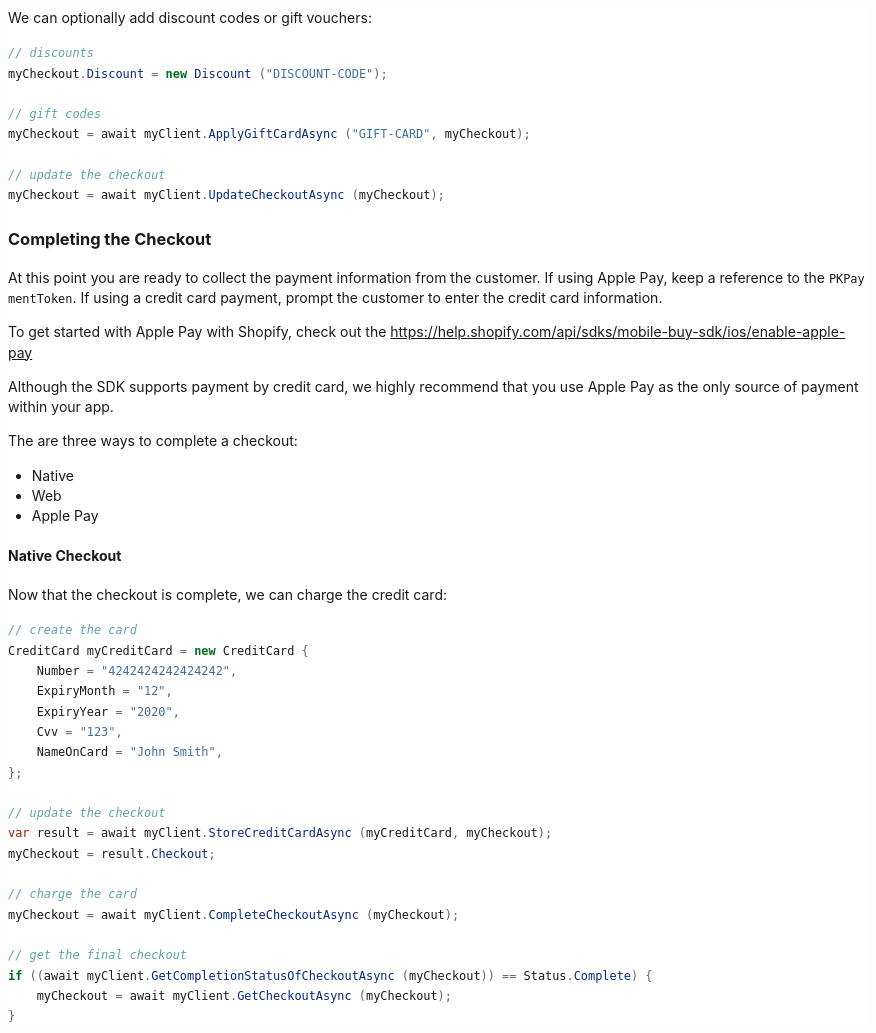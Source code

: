 We can optionally add discount codes or gift vouchers:

```csharp
// discounts
myCheckout.Discount = new Discount ("DISCOUNT-CODE");

// gift codes
myCheckout = await myClient.ApplyGiftCardAsync ("GIFT-CARD", myCheckout);

// update the checkout
myCheckout = await myClient.UpdateCheckoutAsync (myCheckout);
```

### Completing the Checkout

At this point you are ready to collect the payment information from the customer. If 
using Apple Pay, keep a reference to the `PKPaymentToken`. If using a credit card payment, 
prompt the customer to enter the credit card information.

To get started with Apple Pay with Shopify, check out the https://help.shopify.com/api/sdks/mobile-buy-sdk/ios/enable-apple-pay 

Although the SDK supports payment by credit card, we highly recommend that you use Apple 
Pay as the only source of payment within your app. 

The are three ways to complete a checkout:

 - Native
 - Web
 - Apple Pay

#### Native Checkout

Now that the checkout is complete, we can charge the credit card:

```csharp
// create the card
CreditCard myCreditCard = new CreditCard {
    Number = "4242424242424242",
    ExpiryMonth = "12",
    ExpiryYear = "2020",
    Cvv = "123",
    NameOnCard = "John Smith",
};

// update the checkout
var result = await myClient.StoreCreditCardAsync (myCreditCard, myCheckout);
myCheckout = result.Checkout;

// charge the card
myCheckout = await myClient.CompleteCheckoutAsync (myCheckout);

// get the final checkout
if ((await myClient.GetCompletionStatusOfCheckoutAsync (myCheckout)) == Status.Complete) {
    myCheckout = await myClient.GetCheckoutAsync (myCheckout);
}
```
